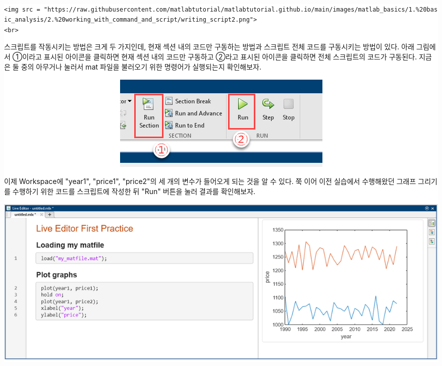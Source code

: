     <img src = "https://raw.githubusercontent.com/matlabtutorial/matlabtutorial.github.io/main/images/matlab_basics/1.%20basic_analysis/2.%20working_with_command_and_script/writing_script2.png">
    <br>
</p>

스크립트를 작동시키는 방법은 크게 두 가지인데, 현재 섹션 내의 코드만 구동하는 방법과 스크립트 전체 코드를 구동시키는 방법이 있다. 아래 그림에서 ①이라고 표시된 아이콘을 클릭하면 현재 섹션 내의 코드만 구동하고 ②라고 표시된 아이콘을 클릭하면 전체 스크립트의 코드가 구동된다. 지금은 둘 중의 아무거나 눌러서 mat 파일을 불러오기 위한 명령어가 실행되는지 확인해보자.

<p align = "center">
    <img src = "https://raw.githubusercontent.com/matlabtutorial/matlabtutorial.github.io/main/images/matlab_basics/1.%20basic_analysis/2.%20working_with_command_and_script/how_to_run2.png">
    <br>
</p>

이제 Workspace에 "year1", "price1", "price2"의 세 개의 변수가 들어오게 되는 것을 알 수 있다. 쭉 이어 이전 실습에서 수행해왔던 그래프 그리기를 수행하기 위한 코드를 스크립트에 작성한 뒤 "Run" 버튼을 눌러 결과를 확인해보자.

<p align = "center">
    <img src = "https://raw.githubusercontent.com/matlabtutorial/matlabtutorial.github.io/main/images/matlab_basics/1.%20basic_analysis/2.%20working_with_command_and_script/writing_code3.png">
    <br>
</p>
